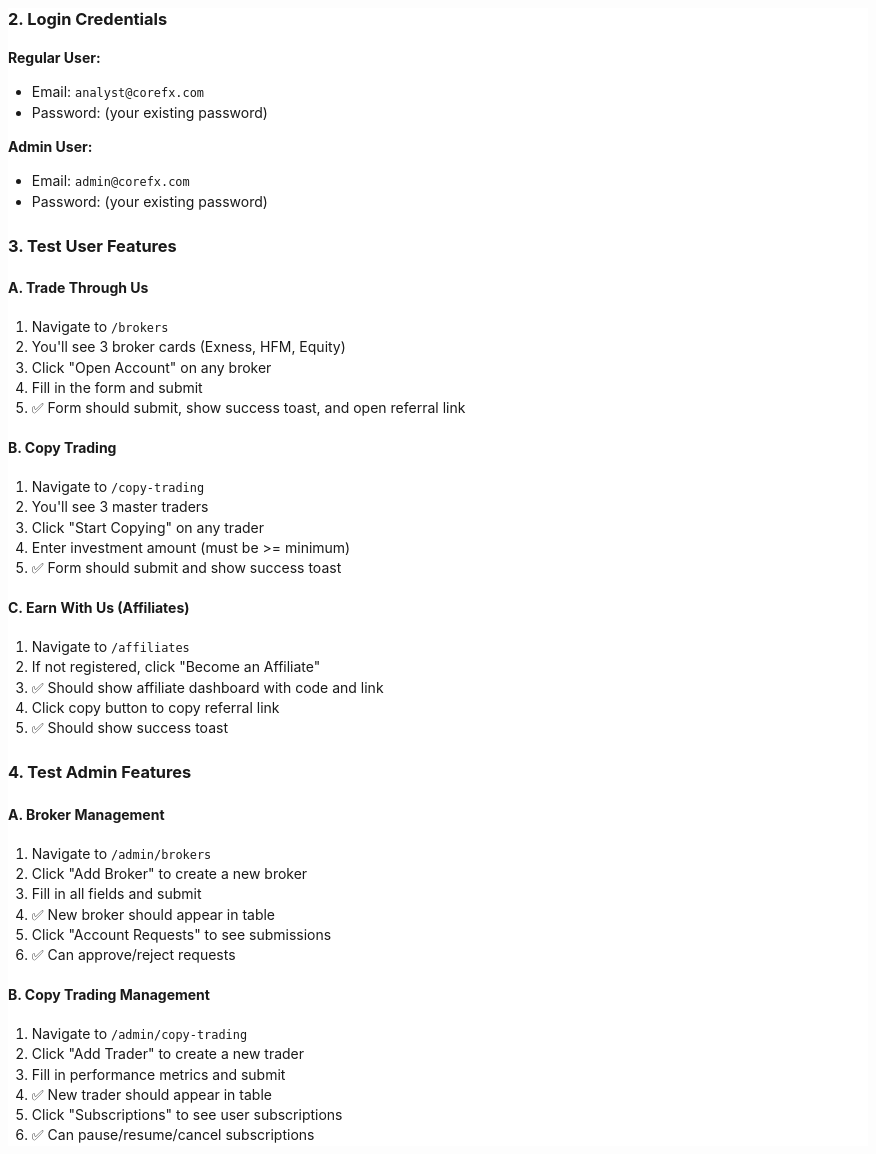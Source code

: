 ### 2. **Login Credentials**

**Regular User:**
- Email: `analyst@corefx.com`
- Password: (your existing password)

**Admin User:**
- Email: `admin@corefx.com`
- Password: (your existing password)

### 3. **Test User Features**

#### A. Trade Through Us
1. Navigate to `/brokers`
2. You'll see 3 broker cards (Exness, HFM, Equity)
3. Click "Open Account" on any broker
4. Fill in the form and submit
5. ✅ Form should submit, show success toast, and open referral link

#### B. Copy Trading
1. Navigate to `/copy-trading`
2. You'll see 3 master traders
3. Click "Start Copying" on any trader
4. Enter investment amount (must be >= minimum)
5. ✅ Form should submit and show success toast

#### C. Earn With Us (Affiliates)
1. Navigate to `/affiliates`
2. If not registered, click "Become an Affiliate"
3. ✅ Should show affiliate dashboard with code and link
4. Click copy button to copy referral link
5. ✅ Should show success toast

### 4. **Test Admin Features**

#### A. Broker Management
1. Navigate to `/admin/brokers`
2. Click "Add Broker" to create a new broker
3. Fill in all fields and submit
4. ✅ New broker should appear in table
5. Click "Account Requests" to see submissions
6. ✅ Can approve/reject requests

#### B. Copy Trading Management
1. Navigate to `/admin/copy-trading`
2. Click "Add Trader" to create a new trader
3. Fill in performance metrics and submit
4. ✅ New trader should appear in table
5. Click "Subscriptions" to see user subscriptions
6. ✅ Can pause/resume/cancel subscriptions
